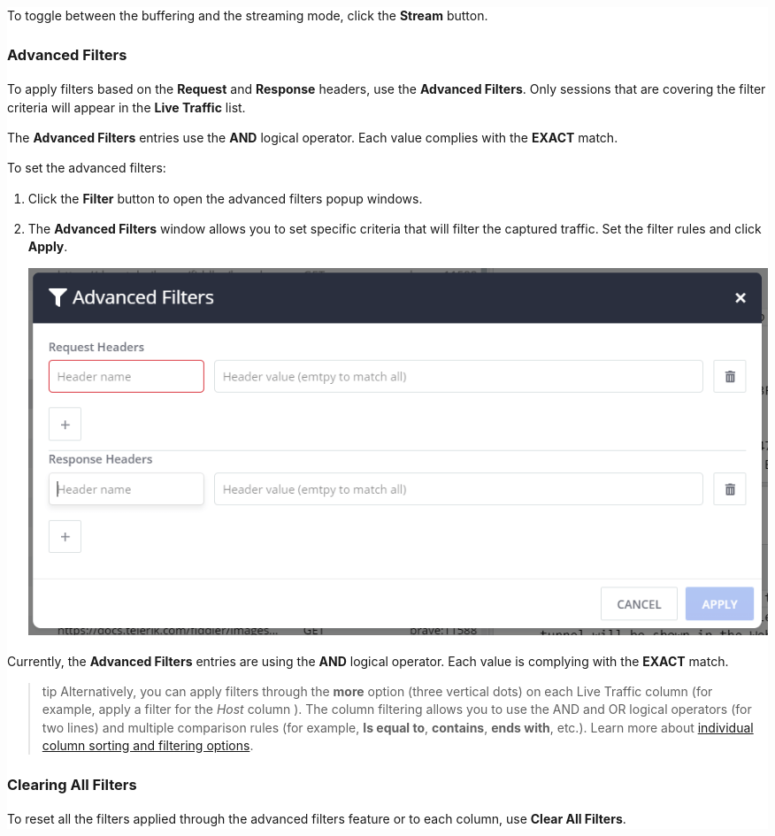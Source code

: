To toggle between the buffering and the streaming mode, click the **Stream** button.

### Advanced Filters

To apply filters based on the **Request** and **Response** headers, use the **Advanced Filters**. Only sessions that are covering the filter criteria will appear in the **Live Traffic** list.

The **Advanced Filters** entries use the **AND** logical operator. Each value complies with the **EXACT** match.

To set the advanced filters:

1. Click the **Filter** button to open the advanced filters popup windows.

2. The **Advanced Filters** window allows you to set specific criteria that will filter the captured traffic. Set the filter rules and click **Apply**.

    ![Advanced filters popup](../../images/livetraffic/websessions/websessions-toolbar-filter-popup.png)


Currently, the **Advanced Filters** entries are using the **AND** logical operator. Each value is complying with the **EXACT** match.

>tip Alternatively, you can apply filters through the **more** option (three vertical dots) on each Live Traffic column (for example, apply a filter for the _Host_ column ). The column filtering allows you to use the AND and OR logical operators (for two lines) and multiple comparison rules (for example, **Is equal to**, **contains**, **ends with**, etc.). Learn more about [individual column sorting and filtering options](#sort-and-filter-traffic).


### Clearing All Filters

To reset all the filters applied through the advanced filters feature or to each column, use **Clear All Filters**.

